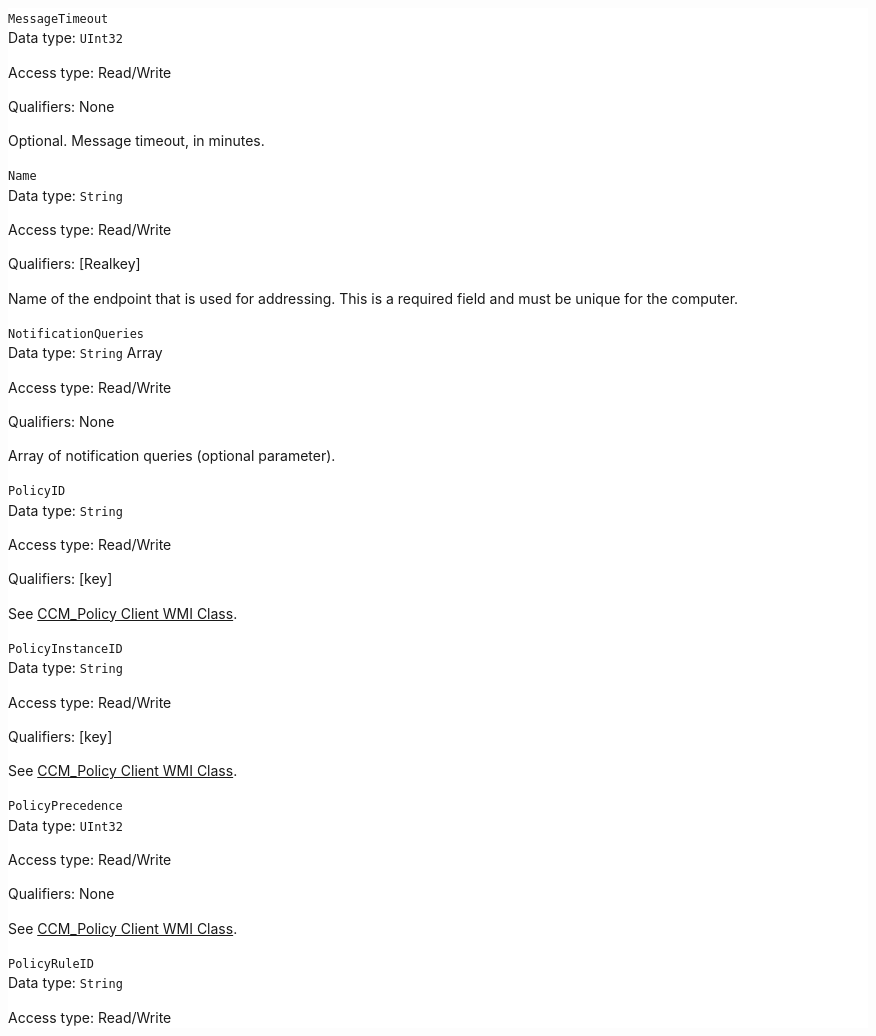  `MessageTimeout`  
 Data type: `UInt32`  

 Access type: Read/Write  

 Qualifiers: None  

 Optional. Message timeout, in minutes.  

 `Name`  
 Data type: `String`  

 Access type: Read/Write  

 Qualifiers: [Realkey]  

 Name of the endpoint that is used for addressing. This is a required field and must be unique for the computer.  

 `NotificationQueries`  
 Data type: `String` Array  

 Access type: Read/Write  

 Qualifiers: None  

 Array of notification queries (optional parameter).  

 `PolicyID`  
 Data type: `String`  

 Access type: Read/Write  

 Qualifiers: [key]  

 See [CCM_Policy Client WMI Class](../../../../../develop/reference/core/clients/client-classes/ccm_policy-client-wmi-class.md).  

 `PolicyInstanceID`  
 Data type: `String`  

 Access type: Read/Write  

 Qualifiers: [key]  

 See [CCM_Policy Client WMI Class](../../../../../develop/reference/core/clients/client-classes/ccm_policy-client-wmi-class.md).  

 `PolicyPrecedence`  
 Data type: `UInt32`  

 Access type: Read/Write  

 Qualifiers: None  

 See [CCM_Policy Client WMI Class](../../../../../develop/reference/core/clients/client-classes/ccm_policy-client-wmi-class.md).  

 `PolicyRuleID`  
 Data type: `String`  

 Access type: Read/Write  
